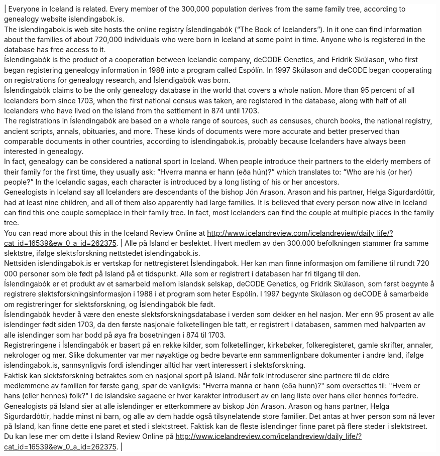 | Everyone in Iceland is related. Every member of the 300,000 population derives from the same family tree, according to genealogy website islendingabok.is.<br/>The islendingabok.is web site hosts the online registry Íslendingabók (“The Book of Icelanders”). In it one can find information about the families of about 720,000 individuals who were born in Iceland at some point in time. Anyone who is registered in the database has free access to it.<br/>Íslendingabók is the product of a cooperation between Icelandic company, deCODE Genetics, and Fridrik Skúlason, who first began registering genealogy information in 1988 into a program called Espólín. In 1997 Skúlason and deCODE began cooperating on registrations for genealogy research, and Íslendigabók was born.<br/>Íslendingabók claims to be the only genealogy database in the world that covers a whole nation. More than 95 percent of all Icelanders born since 1703, when the first national census was taken, are registered in the database, along with half of all Icelanders who have lived on the island from the settlement in 874 until 1703.<br/>The registrations in Íslendingabók are based on a whole range of sources, such as censuses, church books, the national registry, ancient scripts, annals, obituaries, and more. These kinds of documents were more accurate and better preserved than comparable documents in other countries, according to islendingabok.is, probably because Icelanders have always been interested in genealogy.<br/>In fact, genealogy can be considered a national sport in Iceland. When people introduce their partners to the elderly members of their family for the first time, they usually ask: “Hverra manna er hann (eða hún)?” which translates to: “Who are his (or her) people?” In the Icelandic sagas, each character is introduced by a long listing of his or her ancestors.<br/>Genealogists in Iceland say all Icelanders are descendants of the bishop Jón Arason. Arason and his partner, Helga Sigurdardóttir, had at least nine children, and all of them also apparently had large families. It is believed that every person now alive in Iceland can find this one couple someplace in their family tree. In fact, most Icelanders can find the couple at multiple places in the family tree.<br/>You can read more about this in the Iceland Review Online at http://www.icelandreview.com/icelandreview/daily_life/?cat_id=16539&ew_0_a_id=262375. | Alle på Island er beslektet. Hvert medlem av den 300.000 befolkningen stammer fra samme slektstre, ifølge slektsforskning nettstedet islendingabok.is.<br/>Nettsiden islendingabok.is er vertskap for nettregisteret Íslendingabok. Her kan man finne informasjon om familiene til rundt 720 000 personer som ble født på Island på et tidspunkt. Alle som er registrert i databasen har fri tilgang til den.<br/>Íslendingabók er et produkt av et samarbeid mellom islandsk selskap, deCODE Genetics, og Fridrik Skúlason, som først begynte å registrere slektsforskningsinformasjon i 1988 i et program som heter Espólín. I 1997 begynte Skúlason og deCODE å samarbeide om registreringer for slektsforskning, og Íslendingabók ble født.<br/>Íslendingabók hevder å være den eneste slektsforskningsdatabase i verden som dekker en hel nasjon. Mer enn 95 prosent av alle islendinger født siden 1703, da den første nasjonale folketellingen ble tatt, er registrert i databasen, sammen med halvparten av alle islendinger som har bodd på øya fra bosetningen i 874 til 1703.<br/>Registreringene i Íslendingabók er basert på en rekke kilder, som folketellinger, kirkebøker, folkeregisteret, gamle skrifter, annaler, nekrologer og mer. Slike dokumenter var mer nøyaktige og bedre bevarte enn sammenlignbare dokumenter i andre land, ifølge islendingabok.is, sannsynligvis fordi islendinger alltid har vært interessert i slektsforskning.<br/>Faktisk kan slektsforskning betraktes som en nasjonal sport på Island. Når folk introduserer sine partnere til de eldre medlemmene av familien for første gang, spør de vanligvis: "Hverra manna er hann (eða hunn)?" som oversettes til: "Hvem er hans (eller hennes) folk?" I de islandske sagaene er hver karakter introdusert av en lang liste over hans eller hennes forfedre.<br/>Genealogists på Island sier at alle islendinger er etterkommere av biskop Jón Arason. Arason og hans partner, Helga Sigurdardóttir, hadde minst ni barn, og alle av dem hadde også tilsynelatende store familier. Det antas at hver person som nå lever på Island, kan finne dette ene paret et sted i slektstreet. Faktisk kan de fleste islendinger finne paret på flere steder i slektstreet.<br/>Du kan lese mer om dette i Island Review Online på http://www.icelandreview.com/icelandreview/daily_life/?cat_id=16539&ew_0_a_id=262375. |